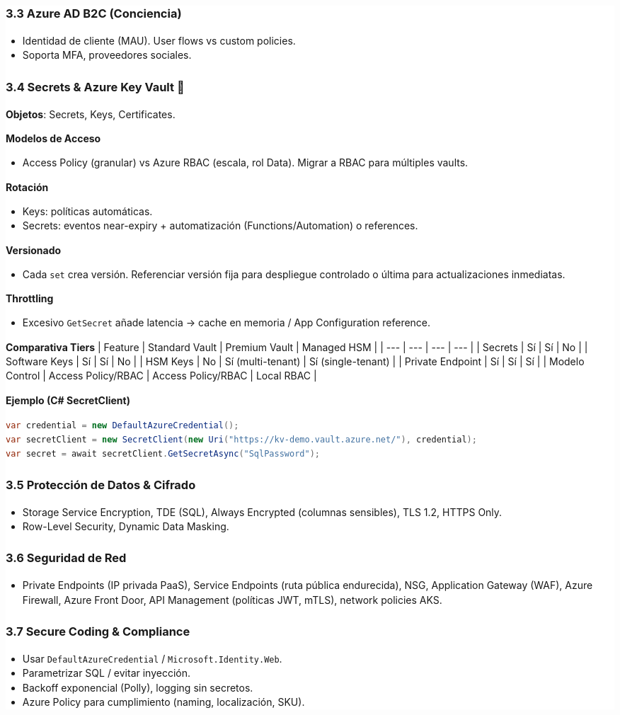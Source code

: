 ### 3.3 Azure AD B2C (Conciencia)
- Identidad de cliente (MAU). User flows vs custom policies.
- Soporta MFA, proveedores sociales.

### 3.4 Secrets & Azure Key Vault 🔐
**Objetos**: Secrets, Keys, Certificates.

**Modelos de Acceso**
- Access Policy (granular) vs Azure RBAC (escala, rol Data). Migrar a RBAC para múltiples vaults.

**Rotación**
- Keys: políticas automáticas.
- Secrets: eventos near-expiry + automatización (Functions/Automation) o references.

**Versionado**
- Cada `set` crea versión. Referenciar versión fija para despliegue controlado o última para actualizaciones inmediatas.

**Throttling**
- Excesivo `GetSecret` añade latencia -> cache en memoria / App Configuration reference.

**Comparativa Tiers**
| Feature | Standard Vault | Premium Vault | Managed HSM |
| --- | --- | --- | --- |
| Secrets | Sí | Sí | No |
| Software Keys | Sí | Sí | No |
| HSM Keys | No | Sí (multi-tenant) | Sí (single-tenant) |
| Private Endpoint | Sí | Sí | Sí |
| Modelo Control | Access Policy/RBAC | Access Policy/RBAC | Local RBAC |

**Ejemplo (C# SecretClient)**
```csharp
var credential = new DefaultAzureCredential();
var secretClient = new SecretClient(new Uri("https://kv-demo.vault.azure.net/"), credential);
var secret = await secretClient.GetSecretAsync("SqlPassword");
```

### 3.5 Protección de Datos & Cifrado
- Storage Service Encryption, TDE (SQL), Always Encrypted (columnas sensibles), TLS 1.2, HTTPS Only.
- Row-Level Security, Dynamic Data Masking.

### 3.6 Seguridad de Red
- Private Endpoints (IP privada PaaS), Service Endpoints (ruta pública endurecida), NSG, Application Gateway (WAF), Azure Firewall, Azure Front Door, API Management (políticas JWT, mTLS), network policies AKS.

### 3.7 Secure Coding & Compliance
- Usar `DefaultAzureCredential` / `Microsoft.Identity.Web`.
- Parametrizar SQL / evitar inyección.
- Backoff exponencial (Polly), logging sin secretos.
- Azure Policy para cumplimiento (naming, localización, SKU).
